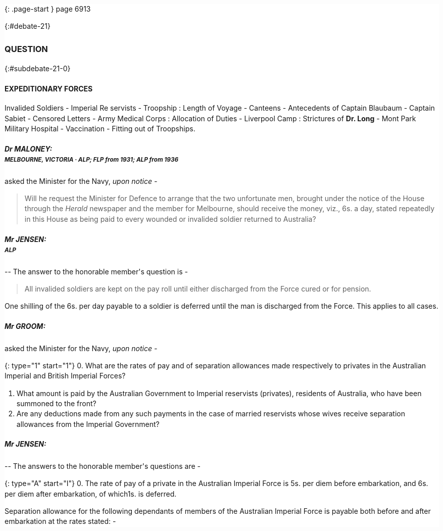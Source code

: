 {: .page-start }
page 6913

{:#debate-21}
### QUESTION

{:#subdebate-21-0}
#### EXPEDITIONARY FORCES

Invalided Soldiers - Imperial Re servists - Troopship : Length of Voyage - Canteens - Antecedents of Captain Blaubaum - Captain Sabiet - Censored Letters - Army Medical Corps : Allocation of Duties - Liverpool Camp : Strictures of  **Dr. Long**  - Mont Park Military Hospital - Vaccination - Fitting out of Troopships. 

##### Dr MALONEY:<br><small class="text-muted">MELBOURNE, VICTORIA &middot; ALP; FLP from 1931; ALP from 1936</small>

asked the Minister for the Navy,  *upon notice -* 

  >Will he request the Minister for Defence to arrange that the two unfortunate men, brought under the notice of the House through the  *Herald*  newspaper and the member for Melbourne, should receive the money, viz., 6s. a day, stated repeatedly in this House as being paid to every wounded or invalided soldier returned to Australia? 

##### Mr JENSEN:<br><small class="text-muted">ALP</small>

-- The answer to the honorable member's question is - 

  >All invalided soldiers are kept on the pay roll until either discharged from the Force cured or for pension. 

One shilling of the 6s. per day payable to a soldier is deferred until the man is discharged from the Force. This applies to all cases. 

##### Mr GROOM:

asked the Minister for the Navy,  *upon notice -* 

{: type="1" start="1"}
0. What are the rates of pay and of separation allowances made respectively to privates in the Australian Imperial and British Imperial Forces? 
1. What amount is paid by the Australian Government to Imperial reservists (privates), residents of Australia, who have been summoned to the front? 
2. Are any deductions made from any such payments in the case of married reservists whose wives receive separation allowances from the Imperial Government? 

##### Mr JENSEN:

-- The answers to the honorable member's questions are - 

{: type="A" start="I"}
0. The rate of pay of a private in the Australian Imperial Force is 5s. per diem before embarkation, and 6s. per diem after embarkation, of which1s. is deferred. 

Separation allowance for the following dependants of members of the Australian Imperial Force is payable both before and after embarkation at the rates stated: - 
